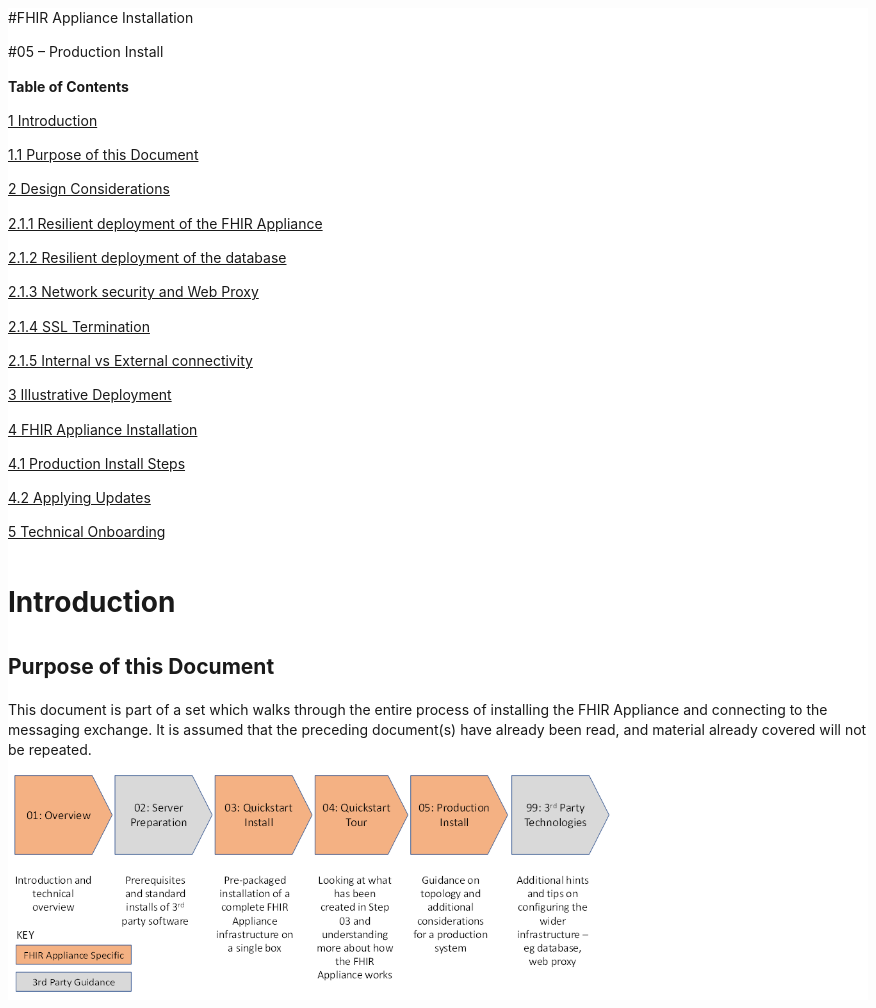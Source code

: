 #FHIR Appliance Installation

#05 – Production Install

**Table of Contents**

[1 Introduction](#introduction)

[1.1 Purpose of this Document](#purpose-of-this-document)

[2 Design Considerations](#design-considerations)

[2.1.1 Resilient deployment of the FHIR Appliance](#resilient-deployment-of-the-fhir-appliance)

[2.1.2 Resilient deployment of the database](#resilient-deployment-of-the-database)

[2.1.3 Network security and Web Proxy](#network-security-and-web-proxy)

[2.1.4 SSL Termination](#ssl-termination)

[2.1.5 Internal vs External connectivity](#internal-vs-external-connectivity)

[3 Illustrative Deployment](#illustrative-deployment)

[4 FHIR Appliance Installation](#fhir-appliance-installation)

[4.1 Production Install Steps](#production-install-steps)

[4.2 Applying Updates](#applying-updates)

[5 Technical Onboarding](#technical-onboarding)



# Introduction

## Purpose of this Document

This document is part of a set which walks through the entire process of
installing the FHIR Appliance and connecting to the messaging exchange.
It is assumed that the preceding document(s) have already been read, and
material already covered will not be repeated.

<img src="media/05/c95c89b50e3b61758fac469d74bacdf0befdf83e.png" style="width:6.26736in;height:2.29375in" />
